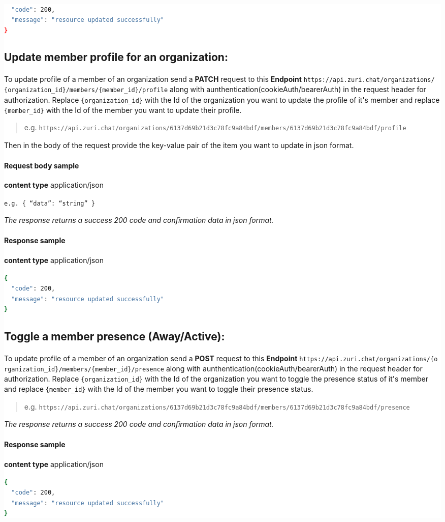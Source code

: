 ```sh
  "code": 200,
  "message": "resource updated successfully"
}
```

## Update member profile for an organization:
To update profile of a member of an organization send a **PATCH** request to this **Endpoint** `https://api.zuri.chat/organizations/{organization_id}/members/{member_id}/profile` along with aunthentication(cookieAuth/bearerAuth) in the request header for authorization. 
Replace `{organization_id}` with the Id of the organization you want to update the profile of  it's member and replace `{member_id}` with the Id of the member you want to update their profile.
> e.g. `https://api.zuri.chat/organizations/6137d69b21d3c78fc9a84bdf/members/6137d69b21d3c78fc9a84bdf/profile`

Then in the body of the request provide the key-value pair of the item you want to update in json format.
#### Request body sample
**content type** 
application/json
```sh
e.g. { “data”: “string” } 
```
*The response returns a success 200 code and confirmation data in json format.* 
#### Response sample
**content type** 
application/json
```sh
{
  "code": 200,
  "message": "resource updated successfully"
}
```

## Toggle a member presence (Away/Active):
To update profile of a member of an organization send a **POST** request to this **Endpoint** `https://api.zuri.chat/organizations/{organization_id}/members/{member_id}/presence` along with aunthentication(cookieAuth/bearerAuth) in the request header for authorization. 
Replace `{organization_id}` with the Id of the organization you want to toggle the presence status of  it's member and replace `{member_id}` with the Id of the member you want to toggle their presence status.
> e.g. `https://api.zuri.chat/organizations/6137d69b21d3c78fc9a84bdf/members/6137d69b21d3c78fc9a84bdf/presence`

*The response returns a success 200 code and confirmation data in json format.* 
#### Response sample
**content type** 
application/json
```sh
{
  "code": 200,
  "message": "resource updated successfully"
}
```

